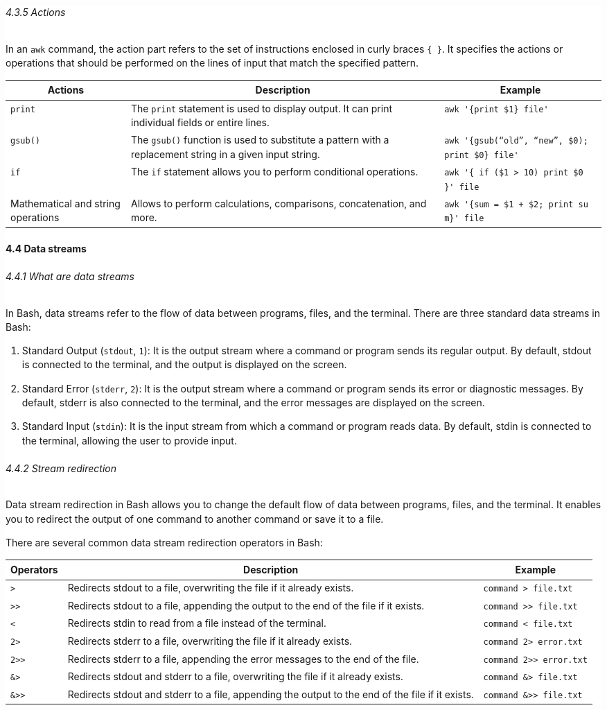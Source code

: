 ###### 4.3.5 Actions

In an `awk` command, the action part refers to the set of instructions enclosed in curly braces `{ }`. It specifies the actions or operations that should be performed on the lines of input that match the specified pattern.

| Actions                            | Description                                                                                              | Example                                         |
| ---------------------------------- | -------------------------------------------------------------------------------------------------------- | ----------------------------------------------- |
| `print`                            | The `print` statement is used to display output. It can print individual fields or entire lines.         | `awk '{print $1} file'`                         |
| `gsub()`                           | The `gsub()` function is used to substitute a pattern with a replacement string in a given input string. | `awk '{gsub(“old”, “new”, $0); print $0} file'` |
| `if`                               | The `if` statement allows you to perform conditional operations.                                         | `awk '{ if ($1 > 10) print $0 }' file`          |
| Mathematical and string operations | Allows to perform calculations, comparisons, concatenation, and more.                                    | `awk '{sum = $1 + $2; print sum}' file`         |

#### 4.4 Data streams

###### 4.4.1 What are data streams

In Bash, data streams refer to the flow of data between programs, files, and the terminal. There are three standard data streams in Bash:

1. Standard Output (`stdout`, `1`): It is the output stream where a command or program sends its regular output. By default, stdout is connected to the terminal, and the output is displayed on the screen.

2. Standard Error (`stderr`, `2`): It is the output stream where a command or program sends its error or diagnostic messages. By default, stderr is also connected to the terminal, and the error messages are displayed on the screen.

3. Standard Input (`stdin`): It is the input stream from which a command or program reads data. By default, stdin is connected to the terminal, allowing the user to provide input.

###### 4.4.2 Stream redirection

Data stream redirection in Bash allows you to change the default flow of data between programs, files, and the terminal. It enables you to redirect the output of one command to another command or save it to a file.

There are several common data stream redirection operators in Bash:

| Operators | Description                                                                                      | Example                 |
| --------- | ------------------------------------------------------------------------------------------------ | ----------------------- |
| `>`       | Redirects stdout to a file, overwriting the file if it already exists.                           | `command > file.txt`    |
| `>>`      | Redirects stdout to a file, appending the output to the end of the file if it exists.            | `command >> file.txt`   |
| `<`       | Redirects stdin to read from a file instead of the terminal.                                     | `command < file.txt`    |
| `2>`      | Redirects stderr to a file, overwriting the file if it already exists.                           | `command 2> error.txt`  |
| `2>>`     | Redirects stderr to a file, appending the error messages to the end of the file.                 | `command 2>> error.txt` |
| `&>`      | Redirects stdout and stderr to a file, overwriting the file if it already exists.                | `command &> file.txt`   |
| `&>>`     | Redirects stdout and stderr to a file, appending the output to the end of the file if it exists. | `command &>> file.txt`  |
